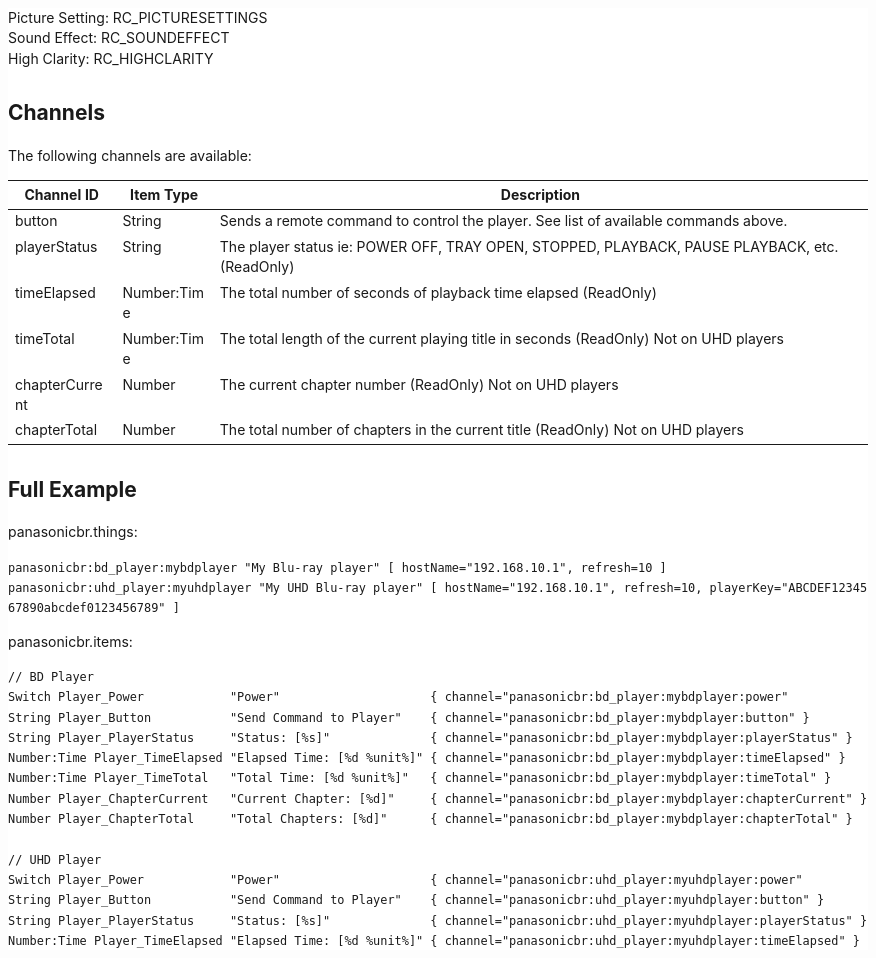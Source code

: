 Picture Setting:  RC_PICTURESETTINGS  
Sound Effect:  RC_SOUNDEFFECT  
High Clarity:  RC_HIGHCLARITY  

## Channels

The following channels are available:

| Channel ID     | Item Type   | Description                                                                                    |
|----------------|-------------|------------------------------------------------------------------------------------------------|
| button         | String      | Sends a remote command to control the player. See list of available commands above.            |
| playerStatus   | String      | The player status ie: POWER OFF, TRAY OPEN, STOPPED, PLAYBACK, PAUSE PLAYBACK, etc. (ReadOnly) |
| timeElapsed    | Number:Time | The total number of seconds of playback time elapsed (ReadOnly)                                |
| timeTotal      | Number:Time | The total length of the current playing title in seconds (ReadOnly) Not on UHD players         |
| chapterCurrent | Number      | The current chapter number (ReadOnly) Not on UHD players                                       |
| chapterTotal   | Number      | The total number of chapters in the current title (ReadOnly) Not on UHD players                |

## Full Example

panasonicbr.things:

```
panasonicbr:bd_player:mybdplayer "My Blu-ray player" [ hostName="192.168.10.1", refresh=10 ]
panasonicbr:uhd_player:myuhdplayer "My UHD Blu-ray player" [ hostName="192.168.10.1", refresh=10, playerKey="ABCDEF1234567890abcdef0123456789" ]
```

panasonicbr.items:

```
// BD Player
Switch Player_Power            "Power"                     { channel="panasonicbr:bd_player:mybdplayer:power" 
String Player_Button           "Send Command to Player"    { channel="panasonicbr:bd_player:mybdplayer:button" }
String Player_PlayerStatus     "Status: [%s]"              { channel="panasonicbr:bd_player:mybdplayer:playerStatus" }
Number:Time Player_TimeElapsed "Elapsed Time: [%d %unit%]" { channel="panasonicbr:bd_player:mybdplayer:timeElapsed" }
Number:Time Player_TimeTotal   "Total Time: [%d %unit%]"   { channel="panasonicbr:bd_player:mybdplayer:timeTotal" }
Number Player_ChapterCurrent   "Current Chapter: [%d]"     { channel="panasonicbr:bd_player:mybdplayer:chapterCurrent" }
Number Player_ChapterTotal     "Total Chapters: [%d]"      { channel="panasonicbr:bd_player:mybdplayer:chapterTotal" }

// UHD Player
Switch Player_Power            "Power"                     { channel="panasonicbr:uhd_player:myuhdplayer:power" 
String Player_Button           "Send Command to Player"    { channel="panasonicbr:uhd_player:myuhdplayer:button" }
String Player_PlayerStatus     "Status: [%s]"              { channel="panasonicbr:uhd_player:myuhdplayer:playerStatus" }
Number:Time Player_TimeElapsed "Elapsed Time: [%d %unit%]" { channel="panasonicbr:uhd_player:myuhdplayer:timeElapsed" }
```
